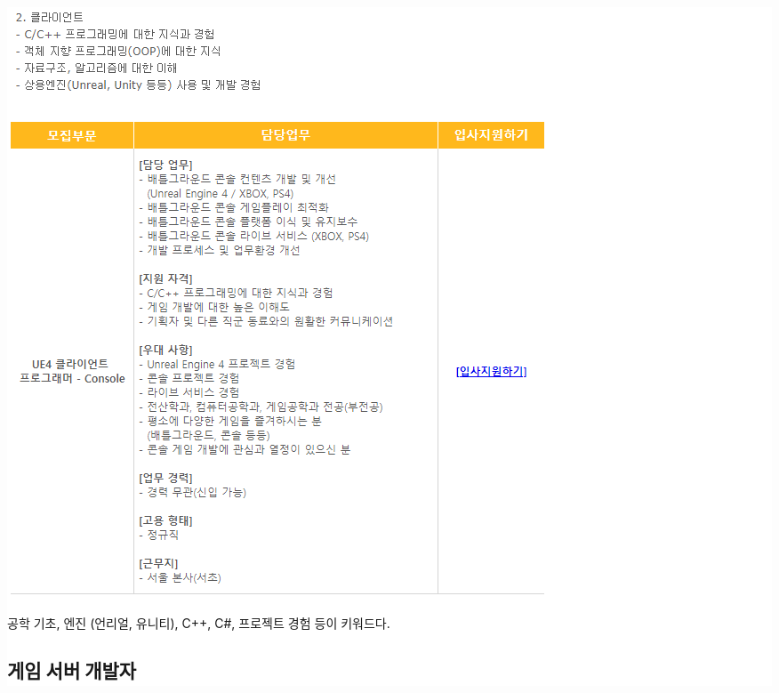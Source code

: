 ![넷게임즈 클라이언트](/img/2019/netgames_client.png)

![PUBG 클라이언트](/img/2019/pubg_client.png)

공학 기초, 엔진 (언리얼, 유니티), C++, C#, 프로젝트 경험 등이 키워드다.

## 게임 서버 개발자
